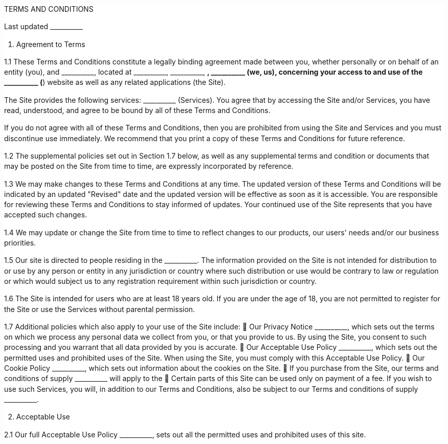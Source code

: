 TERMS AND CONDITIONS

Last updated __________



1. Agreement to Terms

1.1 These Terms and Conditions constitute a legally binding agreement made between you, whether personally or on behalf of an entity (you), and __________, located at __________, __________, __________, __________ (we, us), concerning your access to and use of the __________ (__________) website as well as any related applications (the Site).

The Site provides the following services: __________ (Services). You agree that by accessing the Site and/or Services, you have read, understood, and agree to be bound by all of these Terms and Conditions.

If you do not agree with all of these Terms and Conditions, then you are prohibited from using the Site and Services and you must discontinue use immediately. We recommend that you print a copy of these Terms and Conditions for future reference.

1.2 The supplemental policies set out in Section 1.7 below, as well as any supplemental terms and condition or documents that may be posted on the Site from time to time, are expressly incorporated by reference.

1.3 We may make changes to these Terms and Conditions at any time. The updated version of these Terms and Conditions will be indicated by an updated "Revised" date and the updated version will be effective as soon as it is accessible. You are responsible for reviewing these Terms and Conditions to stay informed of updates. Your continued use of the Site represents that you have accepted such changes.

1.4 We may update or change the Site from time to time to reflect changes to our products, our users' needs and/or our business priorities.

1.5 Our site is directed to people residing in the __________. The information provided on the Site is not intended for distribution to or use by any person or entity in any jurisdiction or country where such distribution or use would be contrary to law or regulation or which would subject us to any registration requirement within such jurisdiction or country.

1.6 The Site is intended for users who are at least 18 years old. If you are under the age of 18, you are not permitted to register for the Site or use the Services without parental permission.

1.7 Additional policies which also apply to your use of the Site include:
	Our Privacy Notice __________, which sets out the terms on which we process any personal data we collect from you, or that you provide to us. By using the Site, you consent to such processing and you warrant that all data provided by you is accurate.
	Our Acceptable Use Policy __________, which sets out the permitted uses and prohibited uses of the Site. When using the Site, you must comply with this Acceptable Use Policy.
	Our Cookie Policy __________, which sets out information about the cookies on the Site.
	If you purchase from the Site, our terms and conditions of supply __________ will apply to the
	Certain parts of this Site can be used only on payment of a fee. If you wish to use such Services, you will, in addition to our Terms and Conditions, also be subject to our Terms and conditions of supply __________.

2. Acceptable Use

2.1 Our full Acceptable Use Policy __________, sets out all the permitted uses and prohibited uses of this site.
